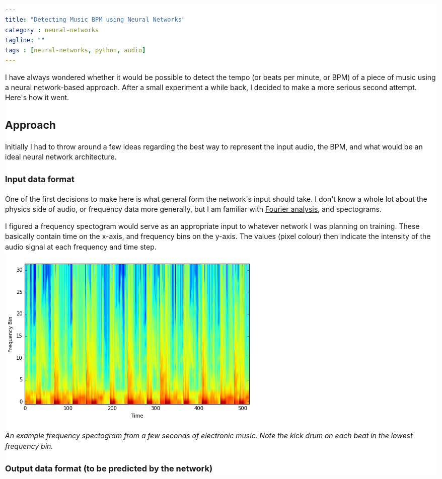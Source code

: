 ```yaml
---
title: "Detecting Music BPM using Neural Networks"
category : neural-networks
tagline: ""
tags : [neural-networks, python, audio]
---
```


I have always wondered whether it would be possible to detect the tempo (or beats per minute, or BPM) of a piece of music using a neural network-based approach. After a small experiment a while back, I decided to make a more serious second attempt. Here's how it went.

## Approach

Initially I had to throw around a few ideas regarding the best way to represent the input audio, the BPM, and what would be an ideal neural network architecture.

### Input data format

One of the first decisions to make here is what general form the network's input should take. I don't know a whole lot about the physics side of audio, or frequency data more generally, but I am familiar with [Fourier analysis](https://en.wikipedia.org/wiki/Fourier_analysis), and spectograms.

I figured a frequency spectogram would serve as an appropriate input to whatever network I was planning on training. These basically contain time on the x-axis, and frequency bins on the y-axis. The values (pixel colour) then indicate the intensity of the audio signal at each frequency and time step.

![Example of Frequency Spectogram](/images/freq_spectogram.png "Frequency Spectogram")

*An example frequency spectogram from a few seconds of electronic music. Note the kick drum on each beat in the lowest frequency bin.*

### Output data format (to be predicted by the network)
